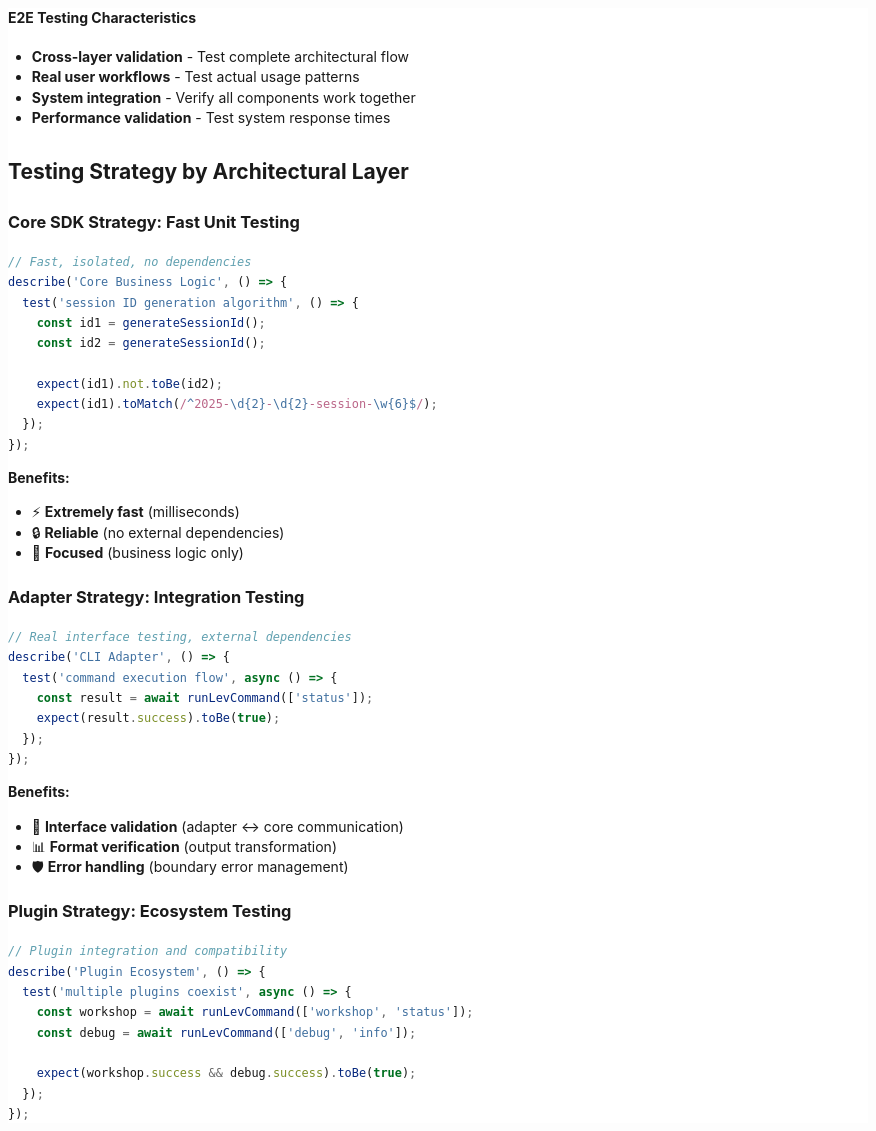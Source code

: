 #### E2E Testing Characteristics
- **Cross-layer validation** - Test complete architectural flow
- **Real user workflows** - Test actual usage patterns
- **System integration** - Verify all components work together
- **Performance validation** - Test system response times

## Testing Strategy by Architectural Layer

### Core SDK Strategy: Fast Unit Testing

```javascript
// Fast, isolated, no dependencies
describe('Core Business Logic', () => {
  test('session ID generation algorithm', () => {
    const id1 = generateSessionId();
    const id2 = generateSessionId();
    
    expect(id1).not.toBe(id2);
    expect(id1).toMatch(/^2025-\d{2}-\d{2}-session-\w{6}$/);
  });
});
```

**Benefits:**
- ⚡ **Extremely fast** (milliseconds)
- 🔒 **Reliable** (no external dependencies)
- 🎯 **Focused** (business logic only)

### Adapter Strategy: Integration Testing

```javascript
// Real interface testing, external dependencies
describe('CLI Adapter', () => {
  test('command execution flow', async () => {
    const result = await runLevCommand(['status']);
    expect(result.success).toBe(true);
  });
});
```

**Benefits:**
- 🔌 **Interface validation** (adapter ↔ core communication)
- 📊 **Format verification** (output transformation)
- 🛡️ **Error handling** (boundary error management)

### Plugin Strategy: Ecosystem Testing

```javascript
// Plugin integration and compatibility
describe('Plugin Ecosystem', () => {
  test('multiple plugins coexist', async () => {
    const workshop = await runLevCommand(['workshop', 'status']);
    const debug = await runLevCommand(['debug', 'info']);
    
    expect(workshop.success && debug.success).toBe(true);
  });
});
```

